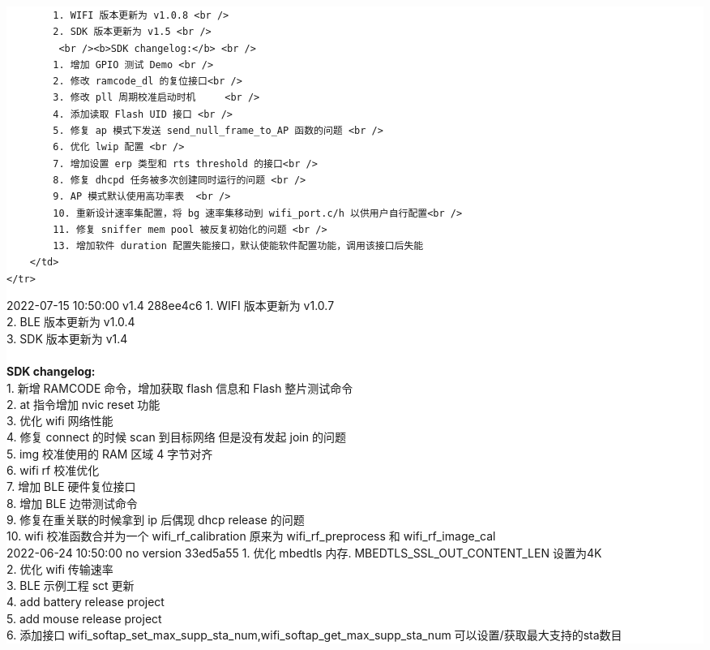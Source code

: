             1. WIFI 版本更新为 v1.0.8 <br />
            2. SDK 版本更新为 v1.5 <br />
             <br /><b>SDK changelog:</b> <br />
            1. 增加 GPIO 测试 Demo <br />
            2. 修改 ramcode_dl 的复位接口<br />
            3. 修改 pll 周期校准启动时机     <br />
            4. 添加读取 Flash UID 接口 <br />
            5. 修复 ap 模式下发送 send_null_frame_to_AP 函数的问题 <br />
            6. 优化 lwip 配置 <br />
            7. 增加设置 erp 类型和 rts threshold 的接口<br />
            8. 修复 dhcpd 任务被多次创建同时运行的问题 <br />
            9. AP 模式默认使用高功率表  <br />
            10. 重新设计速率集配置，将 bg 速率集移动到 wifi_port.c/h 以供用户自行配置<br />
            11. 修复 sniffer mem pool 被反复初始化的问题 <br />
            13. 增加软件 duration 配置失能接口，默认使能软件配置功能，调用该接口后失能
        </td>
    </tr>
<tr>
        <td>
            2022-07-15 10:50:00
        </td>
        <td>
            v1.4
        </td>
        <td>
            288ee4c6
        </td>
        <td>
            1. WIFI 版本更新为 v1.0.7 <br />
            2. BLE 版本更新为 v1.0.4 <br />
            3. SDK 版本更新为 v1.4 <br />
             <br /><b>SDK changelog:</b> <br />
            1. 新增 RAMCODE 命令，增加获取 flash 信息和 Flash 整片测试命令 <br />
            2. at 指令增加 nvic reset 功能<br />
            3. 优化 wifi 网络性能<br />
            4. 修复 connect 的时候 scan 到目标网络 但是没有发起 join 的问题     <br />
            5. img 校准使用的 RAM 区域 4 字节对齐 <br />
            6. wifi rf 校准优化 <br />
            7. 增加 BLE 硬件复位接口 <br />
            8. 增加 BLE 边带测试命令 <br />
            9. 修复在重关联的时候拿到 ip 后偶现 dhcp release 的问题 <br />
            10. wifi 校准函数合并为一个 wifi_rf_calibration
    原来为 wifi_rf_preprocess 和 wifi_rf_image_cal 
            <br />
        </td>
    </tr>
<tr>
        <td>
            2022-06-24 10:50:00
        </td>
        <td>
            no version
        </td>
        <td>
            33ed5a55
        </td>
        <td>
            1. 优化 mbedtls 内存. MBEDTLS_SSL_OUT_CONTENT_LEN 设置为4K <br />
            2. 优化 wifi 传输速率 <br />
            3. BLE 示例工程 sct 更新 <br />
            4. add battery release project <br />
            5. add mouse release project <br />
            6. 添加接口 wifi_softap_set_max_supp_sta_num,wifi_softap_get_max_supp_sta_num 可以设置/获取最大支持的sta数目 <br />
        </td>